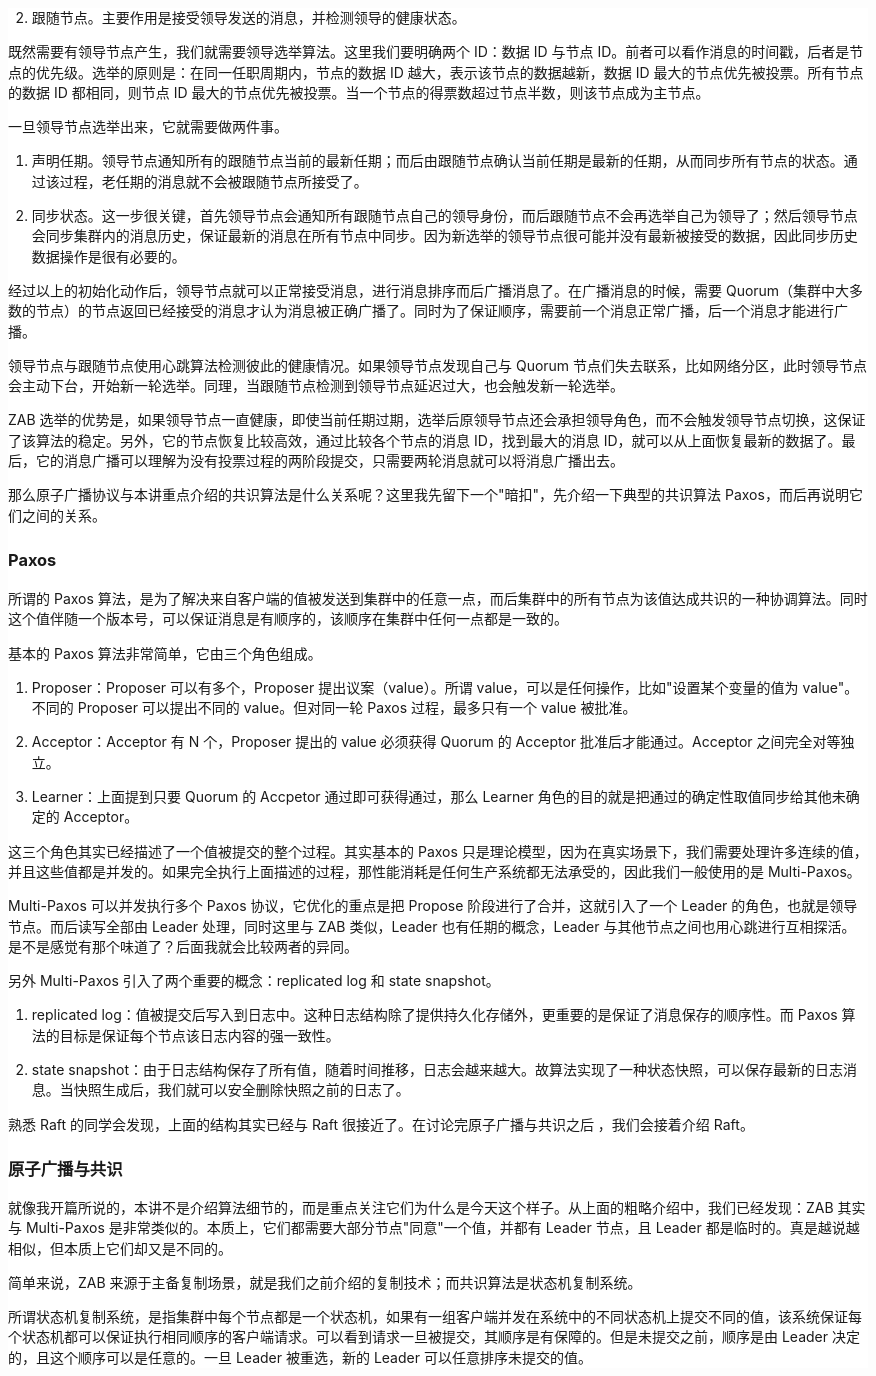2. 跟随节点。主要作用是接受领导发送的消息，并检测领导的健康状态。

既然需要有领导节点产生，我们就需要领导选举算法。这里我们要明确两个 ID：数据 ID 与节点 ID。前者可以看作消息的时间戳，后者是节点的优先级。选举的原则是：在同一任职周期内，节点的数据 ID 越大，表示该节点的数据越新，数据 ID 最大的节点优先被投票。所有节点的数据 ID 都相同，则节点 ID 最大的节点优先被投票。当一个节点的得票数超过节点半数，则该节点成为主节点。

一旦领导节点选举出来，它就需要做两件事。

1. 声明任期。领导节点通知所有的跟随节点当前的最新任期；而后由跟随节点确认当前任期是最新的任期，从而同步所有节点的状态。通过该过程，老任期的消息就不会被跟随节点所接受了。

2. 同步状态。这一步很关键，首先领导节点会通知所有跟随节点自己的领导身份，而后跟随节点不会再选举自己为领导了；然后领导节点会同步集群内的消息历史，保证最新的消息在所有节点中同步。因为新选举的领导节点很可能并没有最新被接受的数据，因此同步历史数据操作是很有必要的。

经过以上的初始化动作后，领导节点就可以正常接受消息，进行消息排序而后广播消息了。在广播消息的时候，需要 Quorum（集群中大多数的节点）的节点返回已经接受的消息才认为消息被正确广播了。同时为了保证顺序，需要前一个消息正常广播，后一个消息才能进行广播。

领导节点与跟随节点使用心跳算法检测彼此的健康情况。如果领导节点发现自己与 Quorum 节点们失去联系，比如网络分区，此时领导节点会主动下台，开始新一轮选举。同理，当跟随节点检测到领导节点延迟过大，也会触发新一轮选举。

ZAB 选举的优势是，如果领导节点一直健康，即使当前任期过期，选举后原领导节点还会承担领导角色，而不会触发领导节点切换，这保证了该算法的稳定。另外，它的节点恢复比较高效，通过比较各个节点的消息 ID，找到最大的消息 ID，就可以从上面恢复最新的数据了。最后，它的消息广播可以理解为没有投票过程的两阶段提交，只需要两轮消息就可以将消息广播出去。

那么原子广播协议与本讲重点介绍的共识算法是什么关系呢？这里我先留下一个"暗扣"，先介绍一下典型的共识算法 Paxos，而后再说明它们之间的关系。

### Paxos

所谓的 Paxos 算法，是为了解决来自客户端的值被发送到集群中的任意一点，而后集群中的所有节点为该值达成共识的一种协调算法。同时这个值伴随一个版本号，可以保证消息是有顺序的，该顺序在集群中任何一点都是一致的。

基本的 Paxos 算法非常简单，它由三个角色组成。

1. Proposer：Proposer 可以有多个，Proposer 提出议案（value）。所谓 value，可以是任何操作，比如"设置某个变量的值为 value"。不同的 Proposer 可以提出不同的 value。但对同一轮 Paxos 过程，最多只有一个 value 被批准。

2. Acceptor：Acceptor 有 N 个，Proposer 提出的 value 必须获得 Quorum 的 Acceptor 批准后才能通过。Acceptor 之间完全对等独立。

3. Learner：上面提到只要 Quorum 的 Accpetor 通过即可获得通过，那么 Learner 角色的目的就是把通过的确定性取值同步给其他未确定的 Acceptor。

这三个角色其实已经描述了一个值被提交的整个过程。其实基本的 Paxos 只是理论模型，因为在真实场景下，我们需要处理许多连续的值，并且这些值都是并发的。如果完全执行上面描述的过程，那性能消耗是任何生产系统都无法承受的，因此我们一般使用的是 Multi-Paxos。

Multi-Paxos 可以并发执行多个 Paxos 协议，它优化的重点是把 Propose 阶段进行了合并，这就引入了一个 Leader 的角色，也就是领导节点。而后读写全部由 Leader 处理，同时这里与 ZAB 类似，Leader 也有任期的概念，Leader 与其他节点之间也用心跳进行互相探活。是不是感觉有那个味道了？后面我就会比较两者的异同。

另外 Multi-Paxos 引入了两个重要的概念：replicated log 和 state snapshot。

1. replicated log：值被提交后写入到日志中。这种日志结构除了提供持久化存储外，更重要的是保证了消息保存的顺序性。而 Paxos 算法的目标是保证每个节点该日志内容的强一致性。

2. state snapshot：由于日志结构保存了所有值，随着时间推移，日志会越来越大。故算法实现了一种状态快照，可以保存最新的日志消息。当快照生成后，我们就可以安全删除快照之前的日志了。

熟悉 Raft 的同学会发现，上面的结构其实已经与 Raft 很接近了。在讨论完原子广播与共识之后 ，我们会接着介绍 Raft。

### 原子广播与共识

就像我开篇所说的，本讲不是介绍算法细节的，而是重点关注它们为什么是今天这个样子。从上面的粗略介绍中，我们已经发现：ZAB 其实与 Multi-Paxos 是非常类似的。本质上，它们都需要大部分节点"同意"一个值，并都有 Leader 节点，且 Leader 都是临时的。真是越说越相似，但本质上它们却又是不同的。

简单来说，ZAB 来源于主备复制场景，就是我们之前介绍的复制技术；而共识算法是状态机复制系统。

所谓状态机复制系统，是指集群中每个节点都是一个状态机，如果有一组客户端并发在系统中的不同状态机上提交不同的值，该系统保证每个状态机都可以保证执行相同顺序的客户端请求。可以看到请求一旦被提交，其顺序是有保障的。但是未提交之前，顺序是由 Leader 决定的，且这个顺序可以是任意的。一旦 Leader 被重选，新的 Leader 可以任意排序未提交的值。
